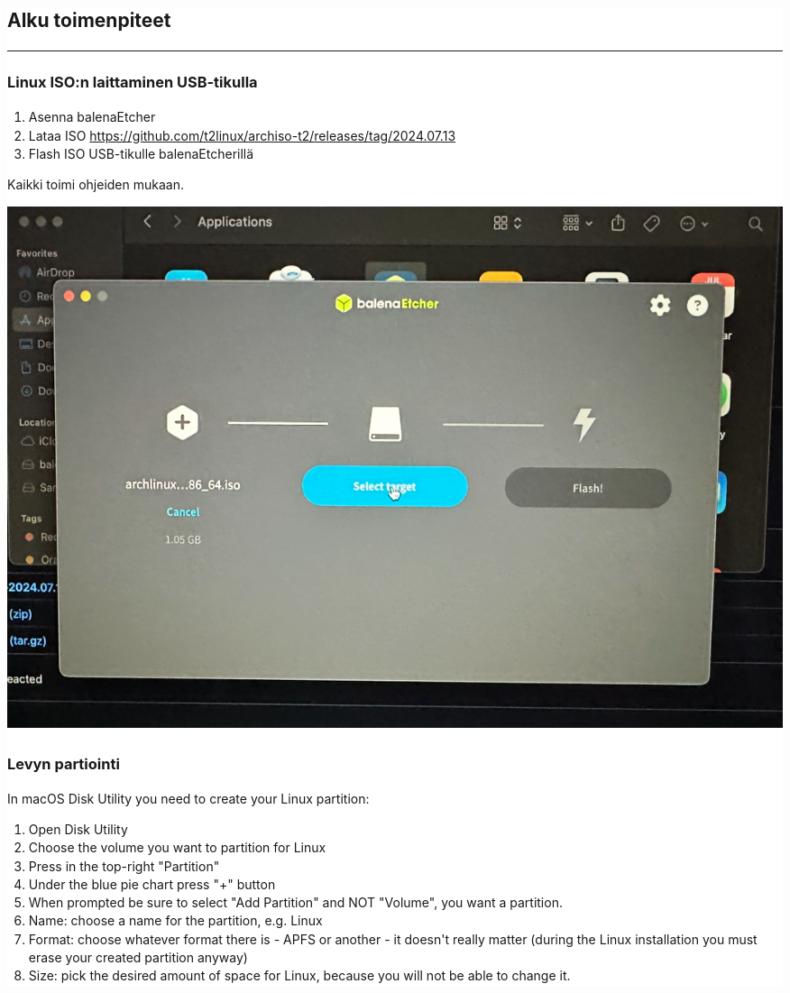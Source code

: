 

## Alku toimenpiteet

---

### Linux ISO:n laittaminen USB-tikulla

1. Asenna balenaEtcher
2. Lataa ISO https://github.com/t2linux/archiso-t2/releases/tag/2024.07.13
3. Flash ISO USB-tikulle balenaEtcherillä

Kaikki toimi ohjeiden mukaan.

![img.png](images/h1/balenaEtcher.png)

### Levyn partiointi

In macOS Disk Utility you need to create your Linux partition:

1. Open Disk Utility
2. Choose the volume you want to partition for Linux
3. Press in the top-right "Partition"
4. Under the blue pie chart press "+" button
5. When prompted be sure to select "Add Partition" and NOT "Volume", you want a partition.
6. Name: choose a name for the partition, e.g. Linux
7. Format: choose whatever format there is - APFS or another - it doesn't really matter (during the Linux installation you must erase your created partition anyway)
8. Size: pick the desired amount of space for Linux, because you will not be able to change it.
